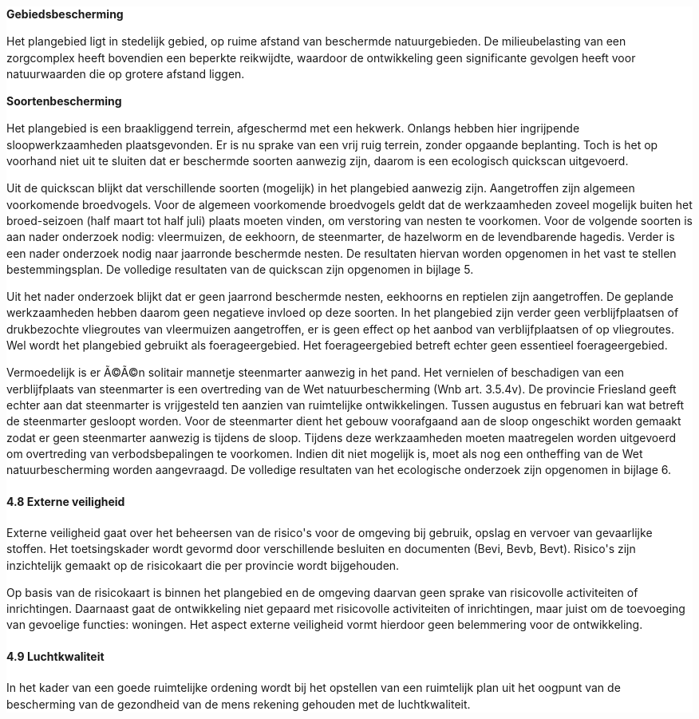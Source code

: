**Gebiedsbescherming**

Het plangebied ligt in stedelijk gebied, op ruime afstand van beschermde natuurgebieden. De milieubelasting van een zorgcomplex heeft bovendien een beperkte reikwijdte, waardoor de ontwikkeling geen significante gevolgen heeft voor natuurwaarden die op grotere afstand liggen.

**Soortenbescherming**

Het plangebied is een braakliggend terrein, afgeschermd met een hekwerk. Onlangs hebben hier ingrijpende sloopwerkzaamheden plaatsgevonden. Er is nu sprake van een vrij ruig terrein, zonder opgaande beplanting. Toch is het op voorhand niet uit te sluiten dat er beschermde soorten aanwezig zijn, daarom is een ecologisch quickscan uitgevoerd.

Uit de quickscan blijkt dat verschillende soorten (mogelijk) in het plangebied aanwezig zijn. Aangetroffen zijn algemeen voorkomende broedvogels. Voor de algemeen voorkomende broedvogels geldt dat de werkzaamheden zoveel mogelijk buiten het broed\-seizoen (half maart tot half juli) plaats moeten vinden, om verstoring van nesten te voorkomen. Voor de volgende soorten is aan nader onderzoek nodig: vleermuizen, de eekhoorn, de steenmarter, de hazelworm en de levendbarende hagedis. Verder is een nader onderzoek nodig naar jaarronde beschermde nesten. De resultaten hiervan worden opgenomen in het vast te stellen bestemmingsplan. De volledige resultaten van de quickscan zijn opgenomen in bijlage 5.

Uit het nader onderzoek blijkt dat er geen jaarrond beschermde nesten, eekhoorns en reptielen zijn aangetroffen. De geplande werkzaamheden hebben daarom geen negatieve invloed op deze soorten. In het plangebied zijn verder geen verblijfplaatsen of drukbezochte vliegroutes van vleermuizen aangetroffen, er is geen effect op het aanbod van verblijfplaatsen of op vliegroutes. Wel wordt het plangebied gebruikt als foerageergebied. Het foerageergebied betreft echter geen essentieel foerageergebied.

Vermoedelijk is er Ã©Ã©n solitair mannetje steenmarter aanwezig in het pand. Het vernielen of beschadigen van een verblijfplaats van steenmarter is een overtreding van de Wet natuurbescherming (Wnb art. 3\.5\.4v). De provincie Friesland geeft echter aan dat steenmarter is vrijgesteld ten aanzien van ruimtelijke ontwikkelingen. Tussen augustus en februari kan wat betreft de steenmarter gesloopt worden. Voor de steenmarter dient het gebouw voorafgaand aan de sloop ongeschikt worden gemaakt zodat er geen steenmarter aanwezig is tijdens de sloop. Tijdens deze werkzaamheden moeten maatregelen worden uitgevoerd om overtreding van verbodsbepalingen te voorkomen. Indien dit niet mogelijk is, moet als nog een ontheffing van de Wet natuurbescherming worden aangevraagd. De volledige resultaten van het ecologische onderzoek zijn opgenomen in bijlage 6.

#### 4\.8 Externe veiligheid

Externe veiligheid gaat over het beheersen van de risico's voor de omgeving bij gebruik, opslag en vervoer van gevaarlijke stoffen. Het toetsingskader wordt gevormd door verschillende besluiten en documenten (Bevi, Bevb, Bevt). Risico's zijn inzichtelijk gemaakt op de risicokaart die per provincie wordt bijgehouden.

Op basis van de risicokaart is binnen het plangebied en de omgeving daarvan geen sprake van risicovolle activiteiten of inrichtingen. Daarnaast gaat de ontwikkeling niet gepaard met risicovolle activiteiten of inrichtingen, maar juist om de toevoeging van gevoelige functies: woningen. Het aspect externe veiligheid vormt hierdoor geen belemmering voor de ontwikkeling.

#### 4\.9 Luchtkwaliteit

In het kader van een goede ruimtelijke ordening wordt bij het opstellen van een ruimtelijk plan uit het oogpunt van de bescherming van de gezondheid van de mens rekening gehouden met de luchtkwaliteit.
